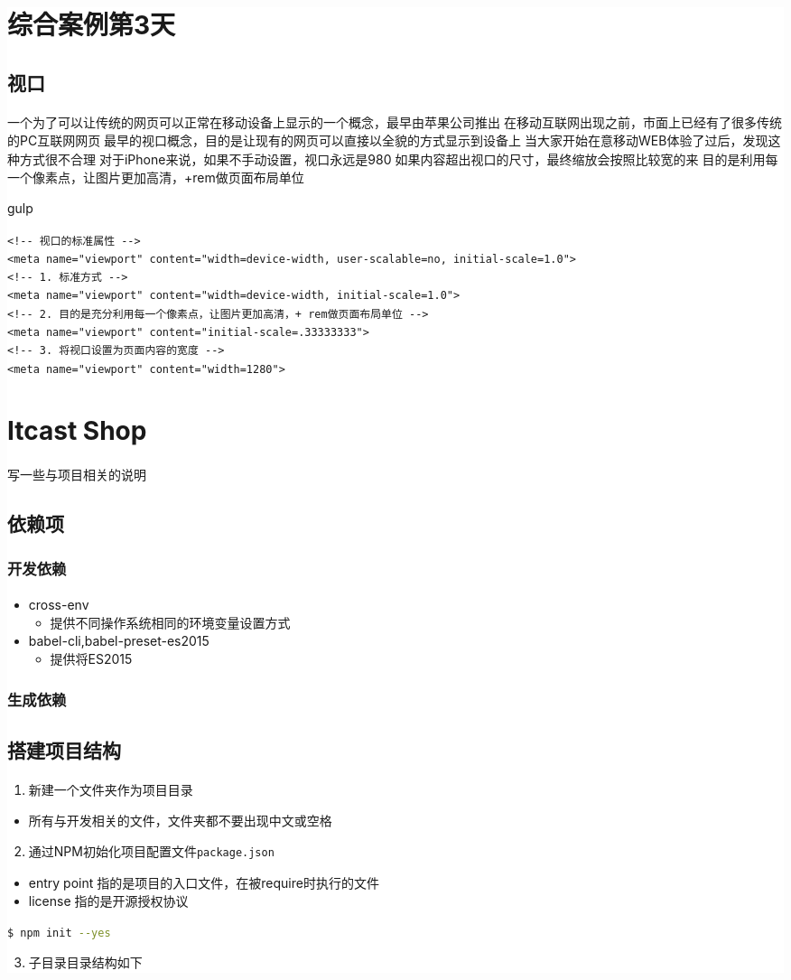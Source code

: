 # 综合案例第3天
## 视口
一个为了可以让传统的网页可以正常在移动设备上显示的一个概念，最早由苹果公司推出
在移动互联网出现之前，市面上已经有了很多传统的PC互联网网页
最早的视口概念，目的是让现有的网页可以直接以全貌的方式显示到设备上
当大家开始在意移动WEB体验了过后，发现这种方式很不合理
对于iPhone来说，如果不手动设置，视口永远是980
如果内容超出视口的尺寸，最终缩放会按照比较宽的来
目的是利用每一个像素点，让图片更加高清，+rem做页面布局单位

gulp 


    <!-- 视口的标准属性 -->
    <meta name="viewport" content="width=device-width, user-scalable=no, initial-scale=1.0">
    <!-- 1. 标准方式 -->
    <meta name="viewport" content="width=device-width, initial-scale=1.0">
    <!-- 2. 目的是充分利用每一个像素点，让图片更加高清，+ rem做页面布局单位 -->
    <meta name="viewport" content="initial-scale=.33333333">
    <!-- 3. 将视口设置为页面内容的宽度 -->
    <meta name="viewport" content="width=1280">




# Itcast Shop
写一些与项目相关的说明
## 依赖项
### 开发依赖
- cross-env
	- 提供不同操作系统相同的环境变量设置方式
- babel-cli,babel-preset-es2015
	- 提供将ES2015

### 生成依赖



## 搭建项目结构

1. 新建一个文件夹作为项目目录
  - 所有与开发相关的文件，文件夹都不要出现中文或空格
2. 通过NPM初始化项目配置文件`package.json`
  - entry point 指的是项目的入口文件，在被require时执行的文件
  - license 指的是开源授权协议
  ```bash
  $ npm init --yes
  ```
3. 子目录目录结构如下
